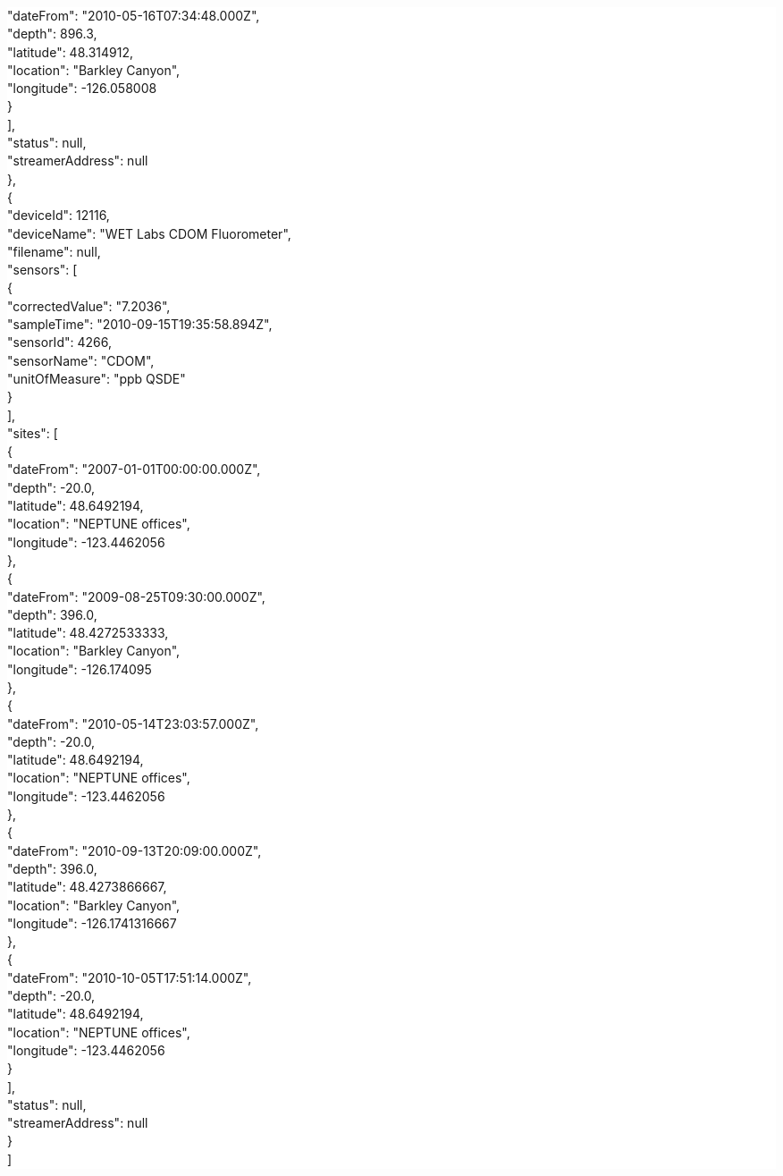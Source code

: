 "dateFrom": "2010-05-16T07:34:48.000Z",<br>
"depth": 896.3,<br>
"latitude": 48.314912,<br>
"location": "Barkley Canyon",<br>
"longitude": -126.058008<br>
}<br>
],<br>
"status": null,<br>
"streamerAddress": null<br>
},<br>
{<br>
"deviceId": 12116,<br>
"deviceName": "WET Labs CDOM Fluorometer",<br>
"filename": null,<br>
"sensors": [<br>
{<br>
"correctedValue": "7.2036",<br>
"sampleTime": "2010-09-15T19:35:58.894Z",<br>
"sensorId": 4266,<br>
"sensorName": "CDOM",<br>
"unitOfMeasure": "ppb QSDE"<br>
}<br>
],<br>
"sites": [<br>
{<br>
"dateFrom": "2007-01-01T00:00:00.000Z",<br>
"depth": -20.0,<br>
"latitude": 48.6492194,<br>
"location": "NEPTUNE offices",<br>
"longitude": -123.4462056<br>
},<br>
{<br>
"dateFrom": "2009-08-25T09:30:00.000Z",<br>
"depth": 396.0,<br>
"latitude": 48.4272533333,<br>
"location": "Barkley Canyon",<br>
"longitude": -126.174095<br>
},<br>
{<br>
"dateFrom": "2010-05-14T23:03:57.000Z",<br>
"depth": -20.0,<br>
"latitude": 48.6492194,<br>
"location": "NEPTUNE offices",<br>
"longitude": -123.4462056<br>
},<br>
{<br>
"dateFrom": "2010-09-13T20:09:00.000Z",<br>
"depth": 396.0,<br>
"latitude": 48.4273866667,<br>
"location": "Barkley Canyon",<br>
"longitude": -126.1741316667<br>
},<br>
{<br>
"dateFrom": "2010-10-05T17:51:14.000Z",<br>
"depth": -20.0,<br>
"latitude": 48.6492194,<br>
"location": "NEPTUNE offices",<br>
"longitude": -123.4462056<br>
}<br>
],<br>
"status": null,<br>
"streamerAddress": null<br>
}<br>
]<br>